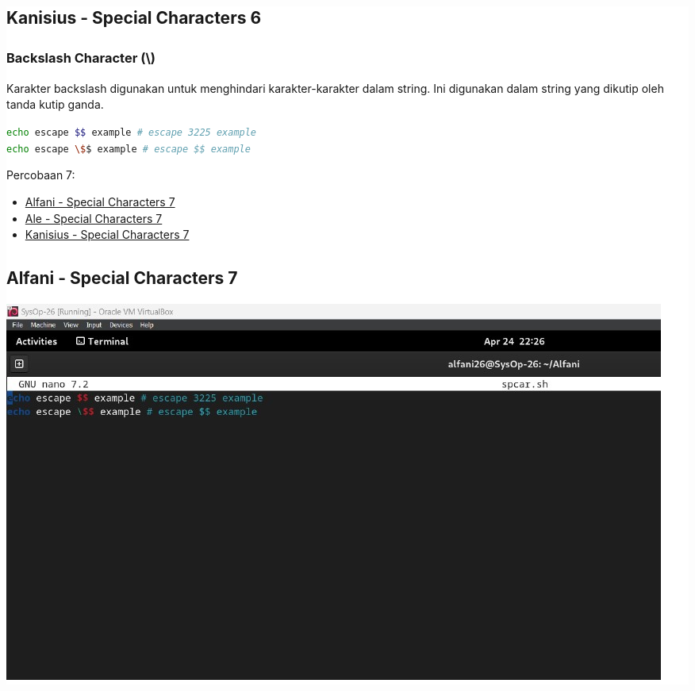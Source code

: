 ## Kanisius - Special Characters 6


<h3>Backslash Character (\)</h3>
Karakter backslash digunakan untuk menghindari karakter-karakter dalam string. Ini digunakan dalam string yang dikutip oleh tanda kutip ganda.

```bash
echo escape $$ example # escape 3225 example
echo escape \$$ example # escape $$ example
```
Percobaan 7:
- [Alfani - Special Characters 7](#Alfani---Special-Characters-7)
- [Ale - Special Characters 7](#Ale---Special-Characters-7)
- [Kanisius - Special Characters 7](#Kanisius---Special-Characters-7)

## Alfani - Special Characters 7
![ss](assets/alfani/sc7a.jpg)